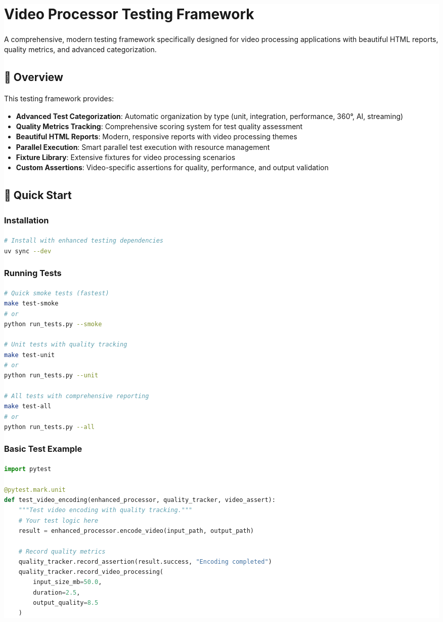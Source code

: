# Video Processor Testing Framework

A comprehensive, modern testing framework specifically designed for video processing applications with beautiful HTML reports, quality metrics, and advanced categorization.

## 🎯 Overview

This testing framework provides:

- **Advanced Test Categorization**: Automatic organization by type (unit, integration, performance, 360°, AI, streaming)
- **Quality Metrics Tracking**: Comprehensive scoring system for test quality assessment
- **Beautiful HTML Reports**: Modern, responsive reports with video processing themes
- **Parallel Execution**: Smart parallel test execution with resource management
- **Fixture Library**: Extensive fixtures for video processing scenarios
- **Custom Assertions**: Video-specific assertions for quality, performance, and output validation

## 🚀 Quick Start

### Installation

```bash
# Install with enhanced testing dependencies
uv sync --dev
```

### Running Tests

```bash
# Quick smoke tests (fastest)
make test-smoke
# or
python run_tests.py --smoke

# Unit tests with quality tracking
make test-unit
# or
python run_tests.py --unit

# All tests with comprehensive reporting
make test-all
# or
python run_tests.py --all
```

### Basic Test Example

```python
import pytest

@pytest.mark.unit
def test_video_encoding(enhanced_processor, quality_tracker, video_assert):
    """Test video encoding with quality tracking."""
    # Your test logic here
    result = enhanced_processor.encode_video(input_path, output_path)

    # Record quality metrics
    quality_tracker.record_assertion(result.success, "Encoding completed")
    quality_tracker.record_video_processing(
        input_size_mb=50.0,
        duration=2.5,
        output_quality=8.5
    )

```